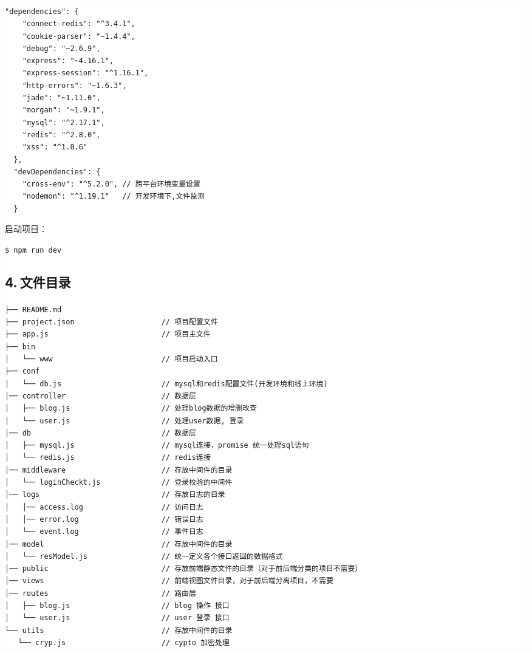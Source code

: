 ```
"dependencies": {
    "connect-redis": "^3.4.1",
    "cookie-parser": "~1.4.4",
    "debug": "~2.6.9",
    "express": "~4.16.1",
    "express-session": "^1.16.1",
    "http-errors": "~1.6.3",
    "jade": "~1.11.0",
    "morgan": "~1.9.1",
    "mysql": "^2.17.1",
    "redis": "^2.8.0",
    "xss": "^1.0.6"
  },
  "devDependencies": {
    "cross-env": "^5.2.0", // 跨平台环境变量设置
    "nodemon": "^1.19.1"   // 开发环境下,文件监测
  }
```

启动项目：

```
$ npm run dev
```


## 4. 文件目录

```
├── README.md
├── project.json                    // 项目配置文件
├── app.js                          // 项目主文件
├── bin
│   └── www                         // 项目启动入口
├── conf
│   └── db.js                       // mysql和redis配置文件(开发环境和线上环境)
│── controller                      // 数据层
│   ├── blog.js                     // 处理blog数据的增删改查
│   └── user.js                     // 处理user数据, 登录
│── db                              // 数据层
│   ├── mysql.js                    // mysql连接，promise 统一处理sql语句
│   └── redis.js                    // redis连接
│── middleware                      // 存放中间件的目录
│   └── loginCheckt.js              // 登录校验的中间件
│── logs                            // 存放日志的目录
│   │── access.log                  // 访问日志
│   │── error.log                   // 错误日志
│   └── event.log                   // 事件日志
│── model                           // 存放中间件的目录
│   └── resModel.js                 // 统一定义各个接口返回的数据格式
│── public                          // 存放前端静态文件的目录（对于前后端分类的项目不需要）
│── views                           // 前端视图文件目录，对于前后端分离项目，不需要
│── routes                          // 路由层
│   ├── blog.js                     // blog 操作 接口
│   └── user.js                     // user 登录 接口
└── utils                           // 存放中间件的目录
   └── cryp.js                      // cypto 加密处理
```
